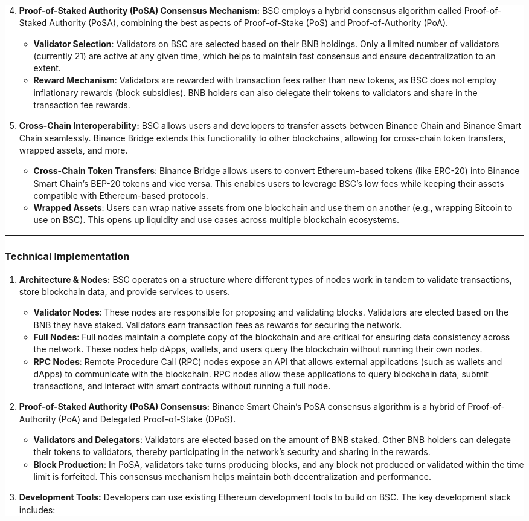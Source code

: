 4. **Proof-of-Staked Authority (PoSA) Consensus Mechanism:**
   BSC employs a hybrid consensus algorithm called Proof-of-Staked Authority (PoSA), combining the best aspects of Proof-of-Stake (PoS) and Proof-of-Authority (PoA).

   - **Validator Selection**: Validators on BSC are selected based on their BNB holdings. Only a limited number of validators (currently 21) are active at any given time, which helps to maintain fast consensus and ensure decentralization to an extent.
   - **Reward Mechanism**: Validators are rewarded with transaction fees rather than new tokens, as BSC does not employ inflationary rewards (block subsidies). BNB holders can also delegate their tokens to validators and share in the transaction fee rewards.

5. **Cross-Chain Interoperability:**
   BSC allows users and developers to transfer assets between Binance Chain and Binance Smart Chain seamlessly. Binance Bridge extends this functionality to other blockchains, allowing for cross-chain token transfers, wrapped assets, and more.

   - **Cross-Chain Token Transfers**: Binance Bridge allows users to convert Ethereum-based tokens (like ERC-20) into Binance Smart Chain’s BEP-20 tokens and vice versa. This enables users to leverage BSC’s low fees while keeping their assets compatible with Ethereum-based protocols.
   - **Wrapped Assets**: Users can wrap native assets from one blockchain and use them on another (e.g., wrapping Bitcoin to use on BSC). This opens up liquidity and use cases across multiple blockchain ecosystems.

---

### **Technical Implementation**

1. **Architecture & Nodes:**
   BSC operates on a structure where different types of nodes work in tandem to validate transactions, store blockchain data, and provide services to users.

   - **Validator Nodes**: These nodes are responsible for proposing and validating blocks. Validators are elected based on the BNB they have staked. Validators earn transaction fees as rewards for securing the network.
   - **Full Nodes**: Full nodes maintain a complete copy of the blockchain and are critical for ensuring data consistency across the network. These nodes help dApps, wallets, and users query the blockchain without running their own nodes.
   - **RPC Nodes**: Remote Procedure Call (RPC) nodes expose an API that allows external applications (such as wallets and dApps) to communicate with the blockchain. RPC nodes allow these applications to query blockchain data, submit transactions, and interact with smart contracts without running a full node.

2. **Proof-of-Staked Authority (PoSA) Consensus:**
   Binance Smart Chain’s PoSA consensus algorithm is a hybrid of Proof-of-Authority (PoA) and Delegated Proof-of-Stake (DPoS).

   - **Validators and Delegators**: Validators are elected based on the amount of BNB staked. Other BNB holders can delegate their tokens to validators, thereby participating in the network’s security and sharing in the rewards.
   - **Block Production**: In PoSA, validators take turns producing blocks, and any block not produced or validated within the time limit is forfeited. This consensus mechanism helps maintain both decentralization and performance.

3. **Development Tools:**
   Developers can use existing Ethereum development tools to build on BSC. The key development stack includes:
